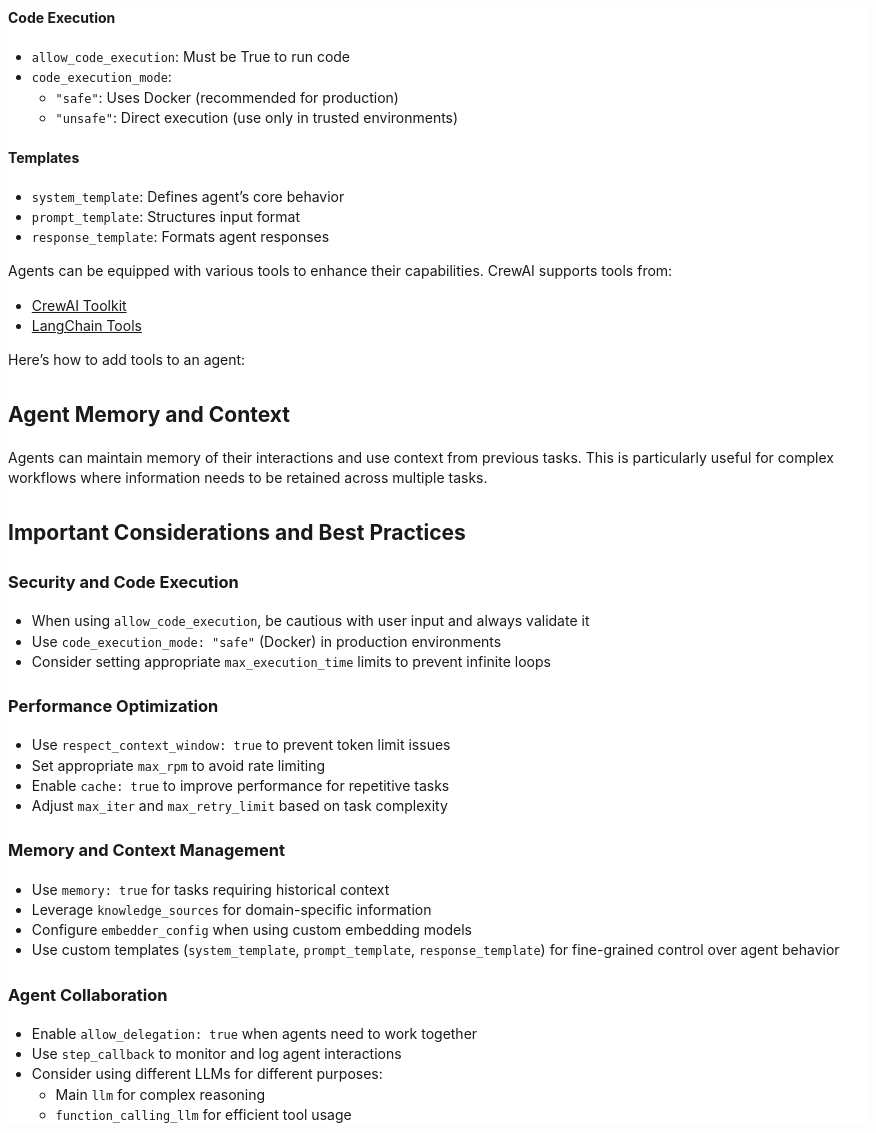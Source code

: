 #### Code Execution

*   `allow_code_execution`: Must be True to run code
*   `code_execution_mode`:
    *   `"safe"`: Uses Docker (recommended for production)
    *   `"unsafe"`: Direct execution (use only in trusted environments)

#### Templates

*   `system_template`: Defines agent’s core behavior
*   `prompt_template`: Structures input format
*   `response_template`: Formats agent responses

Agents can be equipped with various tools to enhance their capabilities. CrewAI supports tools from:

*   [CrewAI Toolkit](https://github.com/joaomdmoura/crewai-tools)
*   [LangChain Tools](https://python.langchain.com/docs/integrations/tools)

Here’s how to add tools to an agent:

Agent Memory and Context
------------------------

Agents can maintain memory of their interactions and use context from previous tasks. This is particularly useful for complex workflows where information needs to be retained across multiple tasks.

Important Considerations and Best Practices
-------------------------------------------

### Security and Code Execution

*   When using `allow_code_execution`, be cautious with user input and always validate it
*   Use `code_execution_mode: "safe"` (Docker) in production environments
*   Consider setting appropriate `max_execution_time` limits to prevent infinite loops

### Performance Optimization

*   Use `respect_context_window: true` to prevent token limit issues
*   Set appropriate `max_rpm` to avoid rate limiting
*   Enable `cache: true` to improve performance for repetitive tasks
*   Adjust `max_iter` and `max_retry_limit` based on task complexity

### Memory and Context Management

*   Use `memory: true` for tasks requiring historical context
*   Leverage `knowledge_sources` for domain-specific information
*   Configure `embedder_config` when using custom embedding models
*   Use custom templates (`system_template`, `prompt_template`, `response_template`) for fine-grained control over agent behavior

### Agent Collaboration

*   Enable `allow_delegation: true` when agents need to work together
*   Use `step_callback` to monitor and log agent interactions
*   Consider using different LLMs for different purposes:
    *   Main `llm` for complex reasoning
    *   `function_calling_llm` for efficient tool usage
